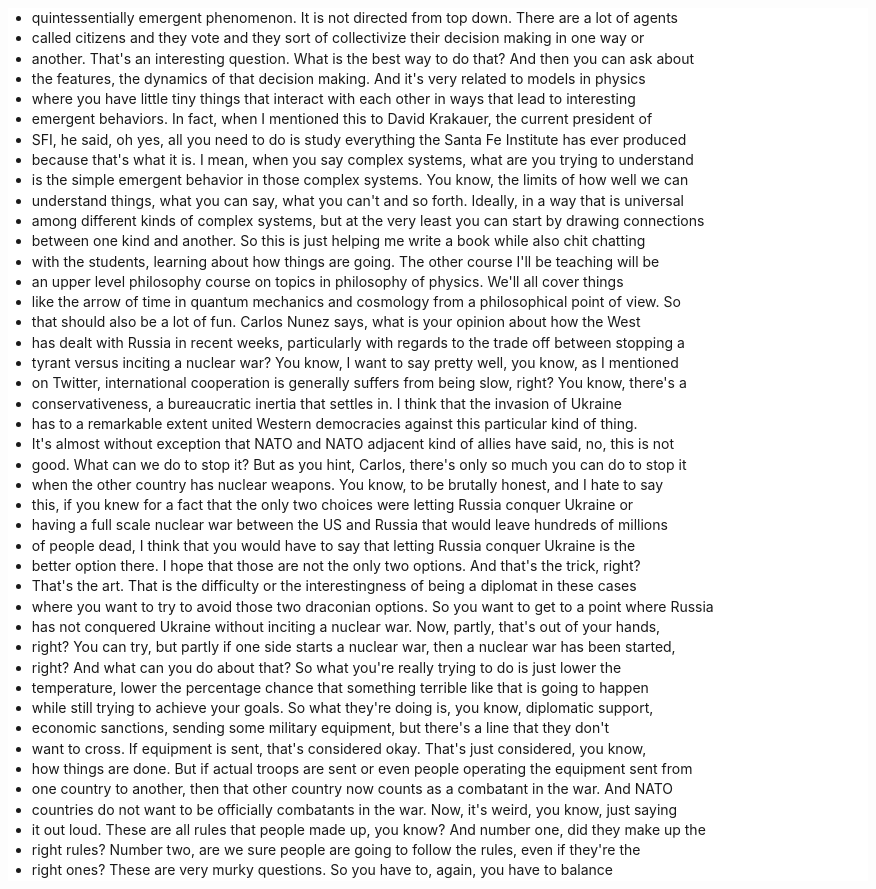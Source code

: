 *  quintessentially emergent phenomenon. It is not directed from top down. There are a lot of agents
*  called citizens and they vote and they sort of collectivize their decision making in one way or
*  another. That's an interesting question. What is the best way to do that? And then you can ask about
*  the features, the dynamics of that decision making. And it's very related to models in physics
*  where you have little tiny things that interact with each other in ways that lead to interesting
*  emergent behaviors. In fact, when I mentioned this to David Krakauer, the current president of
*  SFI, he said, oh yes, all you need to do is study everything the Santa Fe Institute has ever produced
*  because that's what it is. I mean, when you say complex systems, what are you trying to understand
*  is the simple emergent behavior in those complex systems. You know, the limits of how well we can
*  understand things, what you can say, what you can't and so forth. Ideally, in a way that is universal
*  among different kinds of complex systems, but at the very least you can start by drawing connections
*  between one kind and another. So this is just helping me write a book while also chit chatting
*  with the students, learning about how things are going. The other course I'll be teaching will be
*  an upper level philosophy course on topics in philosophy of physics. We'll all cover things
*  like the arrow of time in quantum mechanics and cosmology from a philosophical point of view. So
*  that should also be a lot of fun. Carlos Nunez says, what is your opinion about how the West
*  has dealt with Russia in recent weeks, particularly with regards to the trade off between stopping a
*  tyrant versus inciting a nuclear war? You know, I want to say pretty well, you know, as I mentioned
*  on Twitter, international cooperation is generally suffers from being slow, right? You know, there's a
*  conservativeness, a bureaucratic inertia that settles in. I think that the invasion of Ukraine
*  has to a remarkable extent united Western democracies against this particular kind of thing.
*  It's almost without exception that NATO and NATO adjacent kind of allies have said, no, this is not
*  good. What can we do to stop it? But as you hint, Carlos, there's only so much you can do to stop it
*  when the other country has nuclear weapons. You know, to be brutally honest, and I hate to say
*  this, if you knew for a fact that the only two choices were letting Russia conquer Ukraine or
*  having a full scale nuclear war between the US and Russia that would leave hundreds of millions
*  of people dead, I think that you would have to say that letting Russia conquer Ukraine is the
*  better option there. I hope that those are not the only two options. And that's the trick, right?
*  That's the art. That is the difficulty or the interestingness of being a diplomat in these cases
*  where you want to try to avoid those two draconian options. So you want to get to a point where Russia
*  has not conquered Ukraine without inciting a nuclear war. Now, partly, that's out of your hands,
*  right? You can try, but partly if one side starts a nuclear war, then a nuclear war has been started,
*  right? And what can you do about that? So what you're really trying to do is just lower the
*  temperature, lower the percentage chance that something terrible like that is going to happen
*  while still trying to achieve your goals. So what they're doing is, you know, diplomatic support,
*  economic sanctions, sending some military equipment, but there's a line that they don't
*  want to cross. If equipment is sent, that's considered okay. That's just considered, you know,
*  how things are done. But if actual troops are sent or even people operating the equipment sent from
*  one country to another, then that other country now counts as a combatant in the war. And NATO
*  countries do not want to be officially combatants in the war. Now, it's weird, you know, just saying
*  it out loud. These are all rules that people made up, you know? And number one, did they make up the
*  right rules? Number two, are we sure people are going to follow the rules, even if they're the
*  right ones? These are very murky questions. So you have to, again, you have to balance